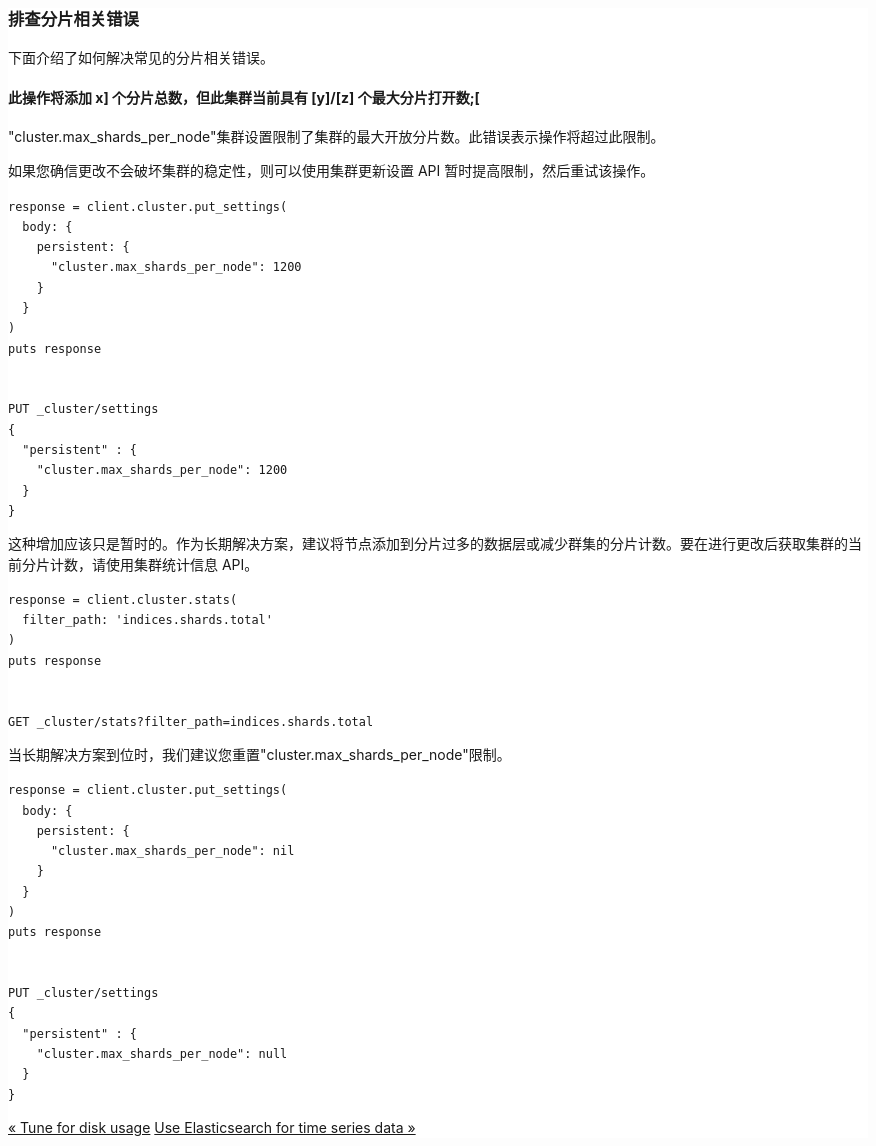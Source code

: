 ### 排查分片相关错误

下面介绍了如何解决常见的分片相关错误。

#### 此操作将添加 x] 个分片总数，但此集群当前具有 [y]/[z] 个最大分片打开数;[

"cluster.max_shards_per_node"集群设置限制了集群的最大开放分片数。此错误表示操作将超过此限制。

如果您确信更改不会破坏集群的稳定性，则可以使用集群更新设置 API 暂时提高限制，然后重试该操作。

    
    
    response = client.cluster.put_settings(
      body: {
        persistent: {
          "cluster.max_shards_per_node": 1200
        }
      }
    )
    puts response
    
    
    PUT _cluster/settings
    {
      "persistent" : {
        "cluster.max_shards_per_node": 1200
      }
    }

这种增加应该只是暂时的。作为长期解决方案，建议将节点添加到分片过多的数据层或减少群集的分片计数。要在进行更改后获取集群的当前分片计数，请使用集群统计信息 API。

    
    
    response = client.cluster.stats(
      filter_path: 'indices.shards.total'
    )
    puts response
    
    
    GET _cluster/stats?filter_path=indices.shards.total

当长期解决方案到位时，我们建议您重置"cluster.max_shards_per_node"限制。

    
    
    response = client.cluster.put_settings(
      body: {
        persistent: {
          "cluster.max_shards_per_node": nil
        }
      }
    )
    puts response
    
    
    PUT _cluster/settings
    {
      "persistent" : {
        "cluster.max_shards_per_node": null
      }
    }

[« Tune for disk usage](tune-for-disk-usage.md) [Use Elasticsearch for time
series data »](use-elasticsearch-for-time-series-data.md)
